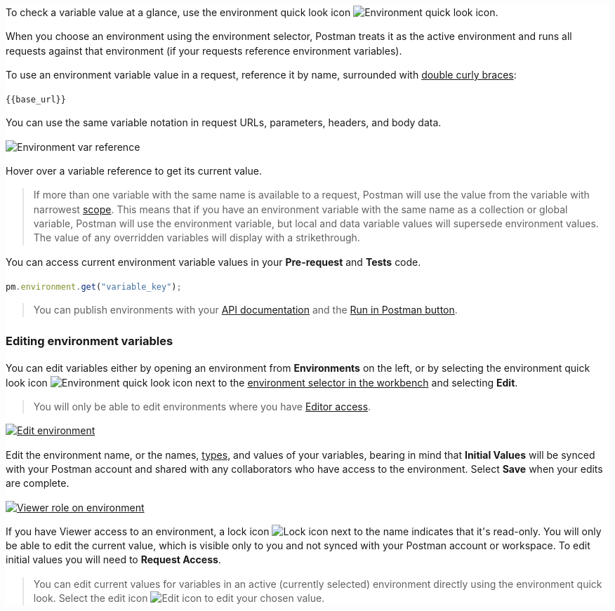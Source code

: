 To check a variable value at a glance, use the environment quick look icon <img alt="Environment quick look icon" src="https://assets.postman.com/postman-docs/icon-environment-quick-look.jpg#icon" width="16px">.

When you choose an environment using the environment selector, Postman treats it as the active environment and runs all requests against that environment (if your requests reference environment variables).

To use an environment variable value in a request, reference it by name, surrounded with [double curly braces](/docs/sending-requests/variables/):

```js
{{base_url}}
```

You can use the same variable notation in request URLs, parameters, headers, and body data.

<img alt="Environment var reference" src="https://assets.postman.com/postman-docs/env-hover-v8.jpg" width="400px"/>

Hover over a variable reference to get its current value.

> If more than one variable with the same name is available to a request, Postman will use the value from the variable with narrowest [scope](/docs/sending-requests/variables/#variable-scopes). This means that if you have an environment variable with the same name as a collection or global variable, Postman will use the environment variable, but local and data variable values will supersede environment values. The value of any overridden variables will display with a strikethrough.

You can access current environment variable values in your __Pre-request__ and __Tests__ code.

```js
pm.environment.get("variable_key");
```

> You can publish environments with your [API documentation](/docs/publishing-your-api/publishing-your-docs/) and the [Run in Postman button](/docs/publishing-your-api/run-in-postman/creating-run-button/).

### Editing environment variables

You can edit variables either by opening an environment from __Environments__ on the left, or by selecting the environment quick look icon <img alt="Environment quick look icon" src="https://assets.postman.com/postman-docs/icon-environment-quick-look.jpg#icon" width="16px"> next to the [environment selector in the workbench](/docs/getting-started/navigating-postman/#environment-selector-and-environment-quick-look) and selecting __Edit__.

> You will only be able to edit environments where you have [Editor access](#requesting-environment-access).

[![Edit environment](https://assets.postman.com/postman-docs/environment-editor-new-v9.13.jpg)](https://assets.postman.com/postman-docs/environment-editor-new-v9.13.jpg)

Edit the environment name, or the names, [types](/docs/sending-requests/variables/#variable-types), and values of your variables, bearing in mind that __Initial Values__ will be synced with your Postman account and shared with any collaborators who have access to the environment. Select __Save__ when your edits are complete.

[![Viewer role on environment](https://assets.postman.com/postman-docs/request-access-env-v9.13.jpg)](https://assets.postman.com/postman-docs/request-access-env-v9.13.jpg)

If you have Viewer access to an environment, a lock icon <img alt="Lock icon" src="https://assets.postman.com/postman-docs/icon-lock.jpg#icon" width="11px"> next to the name indicates that it's read-only. You will only be able to edit the current value, which is visible only to you and not synced with your Postman account or workspace. To edit initial values you will need to **Request Access**.

> You can edit current values for variables in an active (currently selected) environment directly using the environment quick look. Select the edit icon <img alt="Edit icon" src="https://assets.postman.com/postman-docs/documentation-edit-icon-v8-10.jpg#icon" width="18px"> to edit your chosen value.
